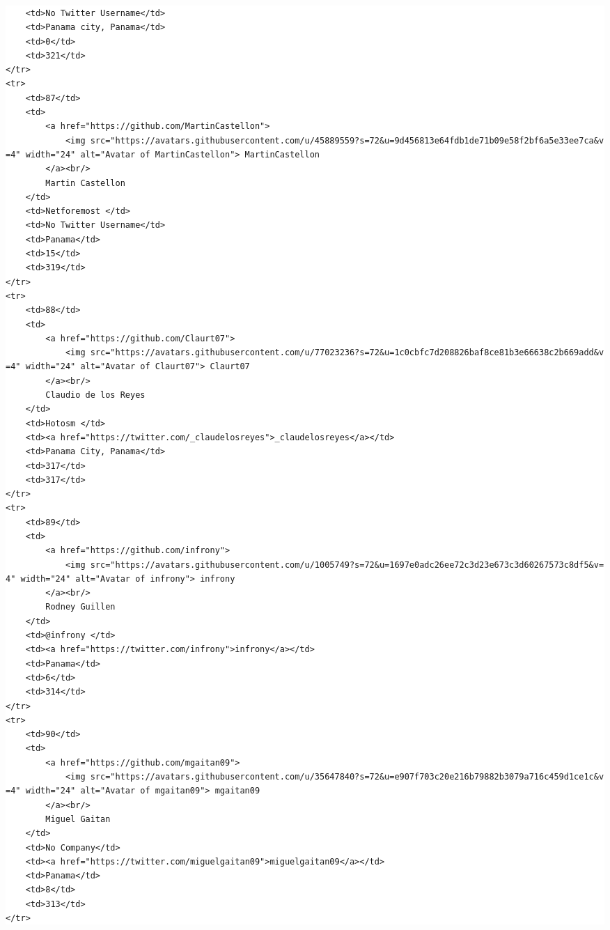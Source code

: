 		<td>No Twitter Username</td>
		<td>Panama city, Panama</td>
		<td>0</td>
		<td>321</td>
	</tr>
	<tr>
		<td>87</td>
		<td>
			<a href="https://github.com/MartinCastellon">
				<img src="https://avatars.githubusercontent.com/u/45889559?s=72&u=9d456813e64fdb1de71b09e58f2bf6a5e33ee7ca&v=4" width="24" alt="Avatar of MartinCastellon"> MartinCastellon
			</a><br/>
			Martin Castellon
		</td>
		<td>Netforemost </td>
		<td>No Twitter Username</td>
		<td>Panama</td>
		<td>15</td>
		<td>319</td>
	</tr>
	<tr>
		<td>88</td>
		<td>
			<a href="https://github.com/Claurt07">
				<img src="https://avatars.githubusercontent.com/u/77023236?s=72&u=1c0cbfc7d208826baf8ce81b3e66638c2b669add&v=4" width="24" alt="Avatar of Claurt07"> Claurt07
			</a><br/>
			Claudio de los Reyes
		</td>
		<td>Hotosm </td>
		<td><a href="https://twitter.com/_claudelosreyes">_claudelosreyes</a></td>
		<td>Panama City, Panama</td>
		<td>317</td>
		<td>317</td>
	</tr>
	<tr>
		<td>89</td>
		<td>
			<a href="https://github.com/infrony">
				<img src="https://avatars.githubusercontent.com/u/1005749?s=72&u=1697e0adc26ee72c3d23e673c3d60267573c8df5&v=4" width="24" alt="Avatar of infrony"> infrony
			</a><br/>
			Rodney Guillen
		</td>
		<td>@infrony </td>
		<td><a href="https://twitter.com/infrony">infrony</a></td>
		<td>Panama</td>
		<td>6</td>
		<td>314</td>
	</tr>
	<tr>
		<td>90</td>
		<td>
			<a href="https://github.com/mgaitan09">
				<img src="https://avatars.githubusercontent.com/u/35647840?s=72&u=e907f703c20e216b79882b3079a716c459d1ce1c&v=4" width="24" alt="Avatar of mgaitan09"> mgaitan09
			</a><br/>
			Miguel Gaitan
		</td>
		<td>No Company</td>
		<td><a href="https://twitter.com/miguelgaitan09">miguelgaitan09</a></td>
		<td>Panama</td>
		<td>8</td>
		<td>313</td>
	</tr>